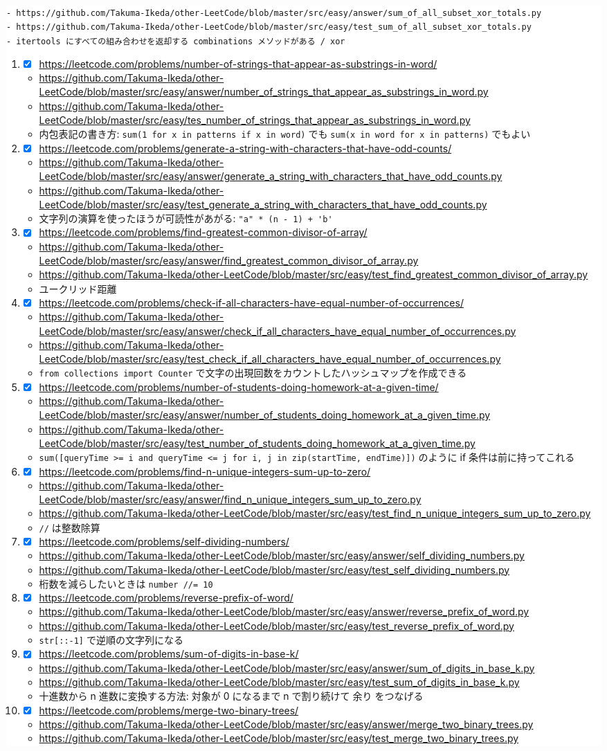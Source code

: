     - https://github.com/Takuma-Ikeda/other-LeetCode/blob/master/src/easy/answer/sum_of_all_subset_xor_totals.py
    - https://github.com/Takuma-Ikeda/other-LeetCode/blob/master/src/easy/test_sum_of_all_subset_xor_totals.py
    - itertools にすべての組み合わせを返却する combinations メソッドがある / xor
1.  - [x] https://leetcode.com/problems/number-of-strings-that-appear-as-substrings-in-word/
    - https://github.com/Takuma-Ikeda/other-LeetCode/blob/master/src/easy/answer/number_of_strings_that_appear_as_substrings_in_word.py
    - https://github.com/Takuma-Ikeda/other-LeetCode/blob/master/src/easy/tes_number_of_strings_that_appear_as_substrings_in_word.py
    - 内包表記の書き方: `sum(1 for x in patterns if x in word)` でも `sum(x in word for x in patterns)` でもよい
1.  - [x] https://leetcode.com/problems/generate-a-string-with-characters-that-have-odd-counts/
    - https://github.com/Takuma-Ikeda/other-LeetCode/blob/master/src/easy/answer/generate_a_string_with_characters_that_have_odd_counts.py
    - https://github.com/Takuma-Ikeda/other-LeetCode/blob/master/src/easy/test_generate_a_string_with_characters_that_have_odd_counts.py
    - 文字列の演算を使ったほうが可読性があがる: `"a" * (n - 1) + 'b'`
1.  - [x] https://leetcode.com/problems/find-greatest-common-divisor-of-array/
    - https://github.com/Takuma-Ikeda/other-LeetCode/blob/master/src/easy/answer/find_greatest_common_divisor_of_array.py
    - https://github.com/Takuma-Ikeda/other-LeetCode/blob/master/src/easy/test_find_greatest_common_divisor_of_array.py
    - ユークリッド距離
1.  - [x] https://leetcode.com/problems/check-if-all-characters-have-equal-number-of-occurrences/
    - https://github.com/Takuma-Ikeda/other-LeetCode/blob/master/src/easy/answer/check_if_all_characters_have_equal_number_of_occurrences.py
    - https://github.com/Takuma-Ikeda/other-LeetCode/blob/master/src/easy/test_check_if_all_characters_have_equal_number_of_occurrences.py
    - `from collections import Counter` で文字の出現回数をカウントしたハッシュマップを作成できる
1.  - [x] https://leetcode.com/problems/number-of-students-doing-homework-at-a-given-time/
    - https://github.com/Takuma-Ikeda/other-LeetCode/blob/master/src/easy/answer/number_of_students_doing_homework_at_a_given_time.py
    - https://github.com/Takuma-Ikeda/other-LeetCode/blob/master/src/easy/test_number_of_students_doing_homework_at_a_given_time.py
    - `sum([queryTime >= i and queryTime <= j for i, j in zip(startTime, endTime)])` のように if 条件は前に持ってこれる
1.  - [x] https://leetcode.com/problems/find-n-unique-integers-sum-up-to-zero/
    - https://github.com/Takuma-Ikeda/other-LeetCode/blob/master/src/easy/answer/find_n_unique_integers_sum_up_to_zero.py
    - https://github.com/Takuma-Ikeda/other-LeetCode/blob/master/src/easy/test_find_n_unique_integers_sum_up_to_zero.py
    - `//` は整数除算
1.  - [x] https://leetcode.com/problems/self-dividing-numbers/
    - https://github.com/Takuma-Ikeda/other-LeetCode/blob/master/src/easy/answer/self_dividing_numbers.py
    - https://github.com/Takuma-Ikeda/other-LeetCode/blob/master/src/easy/test_self_dividing_numbers.py
    - 桁数を減らしたいときは `number //= 10`
1.  - [x] https://leetcode.com/problems/reverse-prefix-of-word/
    - https://github.com/Takuma-Ikeda/other-LeetCode/blob/master/src/easy/answer/reverse_prefix_of_word.py
    - https://github.com/Takuma-Ikeda/other-LeetCode/blob/master/src/easy/test_reverse_prefix_of_word.py
    - `str[::-1]` で逆順の文字列になる
1.  - [x] https://leetcode.com/problems/sum-of-digits-in-base-k/
    - https://github.com/Takuma-Ikeda/other-LeetCode/blob/master/src/easy/answer/sum_of_digits_in_base_k.py
    - https://github.com/Takuma-Ikeda/other-LeetCode/blob/master/src/easy/test_sum_of_digits_in_base_k.py
    - 十進数から n 進数に変換する方法: 対象が 0 になるまで n で割り続けて 余り をつなげる
1.  - [x] https://leetcode.com/problems/merge-two-binary-trees/
    - https://github.com/Takuma-Ikeda/other-LeetCode/blob/master/src/easy/answer/merge_two_binary_trees.py
    - https://github.com/Takuma-Ikeda/other-LeetCode/blob/master/src/easy/test_merge_two_binary_trees.py